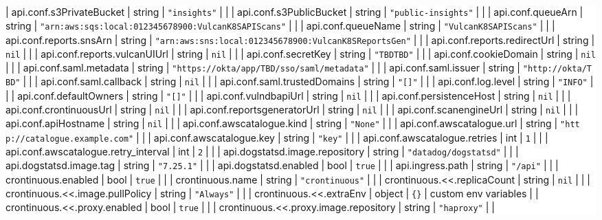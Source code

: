 | api.conf.s3PrivateBucket | string | `"insights"` |  |
| api.conf.s3PublicBucket | string | `"public-insights"` |  |
| api.conf.queueArn | string | `"arn:aws:sqs:local:012345678900:VulcanK8SAPIScans"` |  |
| api.conf.queueName | string | `"VulcanK8SAPIScans"` |  |
| api.conf.reports.snsArn | string | `"arn:aws:sns:local:012345678900:VulcanK8SReportsGen"` |  |
| api.conf.reports.redirectUrl | string | `nil` |  |
| api.conf.reports.vulcanUIUrl | string | `nil` |  |
| api.conf.secretKey | string | `"TBDTBD"` |  |
| api.conf.cookieDomain | string | `nil` |  |
| api.conf.saml.metadata | string | `"https://okta/app/TBD/sso/saml/metadata"` |  |
| api.conf.saml.issuer | string | `"http://okta/TBD"` |  |
| api.conf.saml.callback | string | `nil` |  |
| api.conf.saml.trustedDomains | string | `"[]"` |  |
| api.conf.log.level | string | `"INFO"` |  |
| api.conf.defaultOwners | string | `"[]"` |  |
| api.conf.vulndbapiUrl | string | `nil` |  |
| api.conf.persistenceHost | string | `nil` |  |
| api.conf.crontinuousUrl | string | `nil` |  |
| api.conf.reportsgeneratorUrl | string | `nil` |  |
| api.conf.scanengineUrl | string | `nil` |  |
| api.conf.apiHostname | string | `nil` |  |
| api.conf.awscatalogue.kind | string | `"None"` |  |
| api.conf.awscatalogue.url | string | `"http://catalogue.example.com"` |  |
| api.conf.awscatalogue.key | string | `"key"` |  |
| api.conf.awscatalogue.retries | int | `1` |  |
| api.conf.awscatalogue.retry_interval | int | `2` |  |
| api.dogstatsd.image.repository | string | `"datadog/dogstatsd"` |  |
| api.dogstatsd.image.tag | string | `"7.25.1"` |  |
| api.dogstatsd.enabled | bool | `true` |  |
| api.ingress.path | string | `"/api"` |  |
| crontinuous.enabled | bool | `true` |  |
| crontinuous.name | string | `"crontinuous"` |  |
| crontinuous.<<.replicaCount | string | `nil` |  |
| crontinuous.<<.image.pullPolicy | string | `"Always"` |  |
| crontinuous.<<.extraEnv | object | `{}` | custom env variables |
| crontinuous.<<.proxy.enabled | bool | `true` |  |
| crontinuous.<<.proxy.image.repository | string | `"haproxy"` |  |